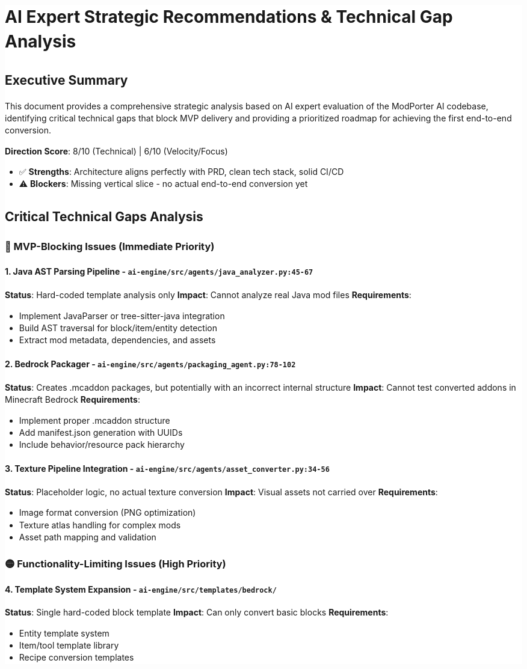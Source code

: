 # AI Expert Strategic Recommendations & Technical Gap Analysis

## Executive Summary

This document provides a comprehensive strategic analysis based on AI expert evaluation of the ModPorter AI codebase, identifying critical technical gaps that block MVP delivery and providing a prioritized roadmap for achieving the first end-to-end conversion.

**Direction Score**: 8/10 (Technical) | 6/10 (Velocity/Focus)
- ✅ **Strengths**: Architecture aligns perfectly with PRD, clean tech stack, solid CI/CD
- ⚠️ **Blockers**: Missing vertical slice - no actual end-to-end conversion yet

## Critical Technical Gaps Analysis

### 🔴 MVP-Blocking Issues (Immediate Priority)

#### 1. **Java AST Parsing Pipeline** - `ai-engine/src/agents/java_analyzer.py:45-67`
**Status**: Hard-coded template analysis only
**Impact**: Cannot analyze real Java mod files
**Requirements**:
- Implement JavaParser or tree-sitter-java integration
- Build AST traversal for block/item/entity detection
- Extract mod metadata, dependencies, and assets

#### 2. **Bedrock Packager** - `ai-engine/src/agents/packaging_agent.py:78-102`
**Status**: Creates .mcaddon packages, but potentially with an incorrect internal structure
**Impact**: Cannot test converted addons in Minecraft Bedrock
**Requirements**:
- Implement proper .mcaddon structure
- Add manifest.json generation with UUIDs
- Include behavior/resource pack hierarchy

#### 3. **Texture Pipeline Integration** - `ai-engine/src/agents/asset_converter.py:34-56`
**Status**: Placeholder logic, no actual texture conversion
**Impact**: Visual assets not carried over
**Requirements**:
- Image format conversion (PNG optimization)
- Texture atlas handling for complex mods
- Asset path mapping and validation

### 🟡 Functionality-Limiting Issues (High Priority)

#### 4. **Template System Expansion** - `ai-engine/src/templates/bedrock/`
**Status**: Single hard-coded block template
**Impact**: Can only convert basic blocks
**Requirements**:
- Entity template system
- Item/tool template library
- Recipe conversion templates

